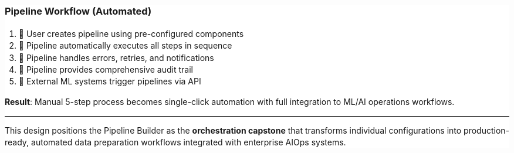 ### **Pipeline Workflow** (Automated)
1. 👤 User creates pipeline using pre-configured components
2. 🤖 Pipeline automatically executes all steps in sequence  
3. 🤖 Pipeline handles errors, retries, and notifications
4. 🤖 Pipeline provides comprehensive audit trail
5. 🔗 External ML systems trigger pipelines via API

**Result**: Manual 5-step process becomes single-click automation with full integration to ML/AI operations workflows.

---

This design positions the Pipeline Builder as the **orchestration capstone** that transforms individual configurations into production-ready, automated data preparation workflows integrated with enterprise AIOps systems.